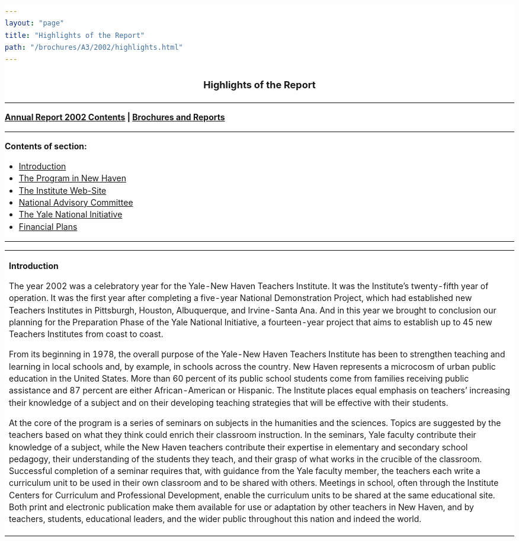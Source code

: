 ```yaml
---
layout: "page"
title: "Highlights of the Report"
path: "/brochures/A3/2002/highlights.html"
---
```

<main>
<center><a name="/brochures/A3/2002/highlights.html"></a><b>
<h3><a name="top"></a>Highlights of the Report</h3></b></center>
<hr/>
<b><a href="index.html">Annual Report 2002 Contents</a> 
| <a href="..\..\">Brochures and Reports</a></b>
<br/>
<hr width="100%"/>
<p><b>Contents of section:</b> 
</p><ul>
<li><a href="#a">Introduction</a> 
</li>
<li><a href="#b">The Program in New Haven</a>
</li>
<li><a href="#c">The Institute Web-Site</a>
</li>
<li><a href="#d">National Advisory Committee</a>
</li>
<li><a href="#e">The Yale National Initiative</a> 
</li>
<li><a href="#f">Financial Plans</a>
</li>
</ul>
<hr/>
<table cellpadding="2">
<tbody><tr>
<td width="85%">
<p><a name="a"></a><b>Introduction</b></p>
<p>The year 2002 was a celebratory year for the Yale-New Haven Teachers Institute. It was the Institute’s twenty-fifth year of operation. It was the first year after completing a five-year National Demonstration Project, which had established new Teachers Institutes in Pittsburgh, Houston, Albuquerque, and Irvine-Santa Ana. And in this year we brought to conclusion our planning for the Preparation Phase of the Yale National Initiative, a fourteen-year project that aims to establish up to 45 new Teachers Institutes from coast to coast.
</p>
<p>From its beginning in 1978, the overall purpose of the Yale-New Haven Teachers Institute has been to strengthen teaching and learning in local schools and, by example, in schools across the country. New Haven represents a microcosm of urban public education in the United States. More than 60 percent of its public school students come from families receiving public assistance and 87 percent are either African-American or Hispanic. The Institute places equal emphasis on teachers’ increasing their knowledge of a subject and on their developing teaching strategies that will be effective with their students.
</p>
<p>At the core of the program is a series of seminars on subjects in the humanities and the sciences. Topics are suggested by the teachers based on what they think could enrich their classroom instruction. In the seminars, Yale faculty contribute their knowledge of a subject, while the New Haven teachers contribute their expertise in elementary and secondary school pedagogy, their understanding of the students they teach, and their grasp of what works in the crucible of the classroom. Successful completion of a seminar requires that, with guidance from the Yale faculty member, the teachers each write a curriculum unit to be used in their own classroom and to be shared with others. Meetings in school, often through the Institute Centers for Curriculum and Professional Development, enable the curriculum units to be shared at the same educational site. Both print and electronic publication make them available for use or adaptation by other teachers in New Haven, and by teachers, students, educational leaders, and the wider public throughout this nation and indeed the world.
</p>